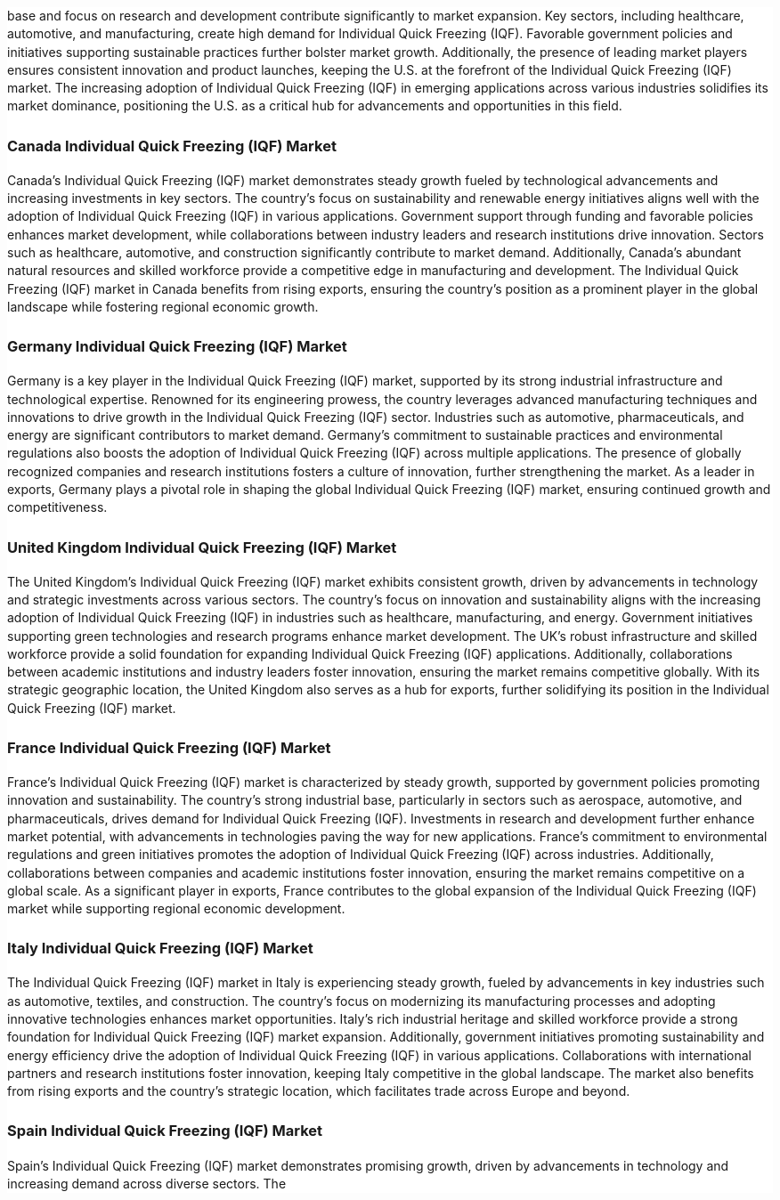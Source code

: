 base and focus on research and development contribute significantly to market expansion. Key sectors, including healthcare, automotive, and manufacturing, create high demand for Individual Quick Freezing (IQF). Favorable government policies and initiatives supporting sustainable practices further bolster market growth. Additionally, the presence of leading market players ensures consistent innovation and product launches, keeping the U.S. at the forefront of the Individual Quick Freezing (IQF) market. The increasing adoption of Individual Quick Freezing (IQF) in emerging applications across various industries solidifies its market dominance, positioning the U.S. as a critical hub for advancements and opportunities in this field.</p><h3>Canada Individual Quick Freezing (IQF) Market</h3><p>Canada&rsquo;s Individual Quick Freezing (IQF) market demonstrates steady growth fueled by technological advancements and increasing investments in key sectors. The country&rsquo;s focus on sustainability and renewable energy initiatives aligns well with the adoption of Individual Quick Freezing (IQF) in various applications. Government support through funding and favorable policies enhances market development, while collaborations between industry leaders and research institutions drive innovation. Sectors such as healthcare, automotive, and construction significantly contribute to market demand. Additionally, Canada&rsquo;s abundant natural resources and skilled workforce provide a competitive edge in manufacturing and development. The Individual Quick Freezing (IQF) market in Canada benefits from rising exports, ensuring the country&rsquo;s position as a prominent player in the global landscape while fostering regional economic growth.</p><h3>Germany Individual Quick Freezing (IQF) Market</h3><p>Germany is a key player in the Individual Quick Freezing (IQF) market, supported by its strong industrial infrastructure and technological expertise. Renowned for its engineering prowess, the country leverages advanced manufacturing techniques and innovations to drive growth in the Individual Quick Freezing (IQF) sector. Industries such as automotive, pharmaceuticals, and energy are significant contributors to market demand. Germany&rsquo;s commitment to sustainable practices and environmental regulations also boosts the adoption of Individual Quick Freezing (IQF) across multiple applications. The presence of globally recognized companies and research institutions fosters a culture of innovation, further strengthening the market. As a leader in exports, Germany plays a pivotal role in shaping the global Individual Quick Freezing (IQF) market, ensuring continued growth and competitiveness.</p><h3>United Kingdom Individual Quick Freezing (IQF) Market</h3><p>The United Kingdom&rsquo;s Individual Quick Freezing (IQF) market exhibits consistent growth, driven by advancements in technology and strategic investments across various sectors. The country&rsquo;s focus on innovation and sustainability aligns with the increasing adoption of Individual Quick Freezing (IQF) in industries such as healthcare, manufacturing, and energy. Government initiatives supporting green technologies and research programs enhance market development. The UK&rsquo;s robust infrastructure and skilled workforce provide a solid foundation for expanding Individual Quick Freezing (IQF) applications. Additionally, collaborations between academic institutions and industry leaders foster innovation, ensuring the market remains competitive globally. With its strategic geographic location, the United Kingdom also serves as a hub for exports, further solidifying its position in the Individual Quick Freezing (IQF) market.</p><h3>France Individual Quick Freezing (IQF) Market</h3><p>France&rsquo;s Individual Quick Freezing (IQF) market is characterized by steady growth, supported by government policies promoting innovation and sustainability. The country&rsquo;s strong industrial base, particularly in sectors such as aerospace, automotive, and pharmaceuticals, drives demand for Individual Quick Freezing (IQF). Investments in research and development further enhance market potential, with advancements in technologies paving the way for new applications. France&rsquo;s commitment to environmental regulations and green initiatives promotes the adoption of Individual Quick Freezing (IQF) across industries. Additionally, collaborations between companies and academic institutions foster innovation, ensuring the market remains competitive on a global scale. As a significant player in exports, France contributes to the global expansion of the Individual Quick Freezing (IQF) market while supporting regional economic development.</p><h3>Italy Individual Quick Freezing (IQF) Market</h3><p>The Individual Quick Freezing (IQF) market in Italy is experiencing steady growth, fueled by advancements in key industries such as automotive, textiles, and construction. The country&rsquo;s focus on modernizing its manufacturing processes and adopting innovative technologies enhances market opportunities. Italy&rsquo;s rich industrial heritage and skilled workforce provide a strong foundation for Individual Quick Freezing (IQF) market expansion. Additionally, government initiatives promoting sustainability and energy efficiency drive the adoption of Individual Quick Freezing (IQF) in various applications. Collaborations with international partners and research institutions foster innovation, keeping Italy competitive in the global landscape. The market also benefits from rising exports and the country&rsquo;s strategic location, which facilitates trade across Europe and beyond.</p><h3>Spain Individual Quick Freezing (IQF) Market</h3><p>Spain&rsquo;s Individual Quick Freezing (IQF) market demonstrates promising growth, driven by advancements in technology and increasing demand across diverse sectors. The